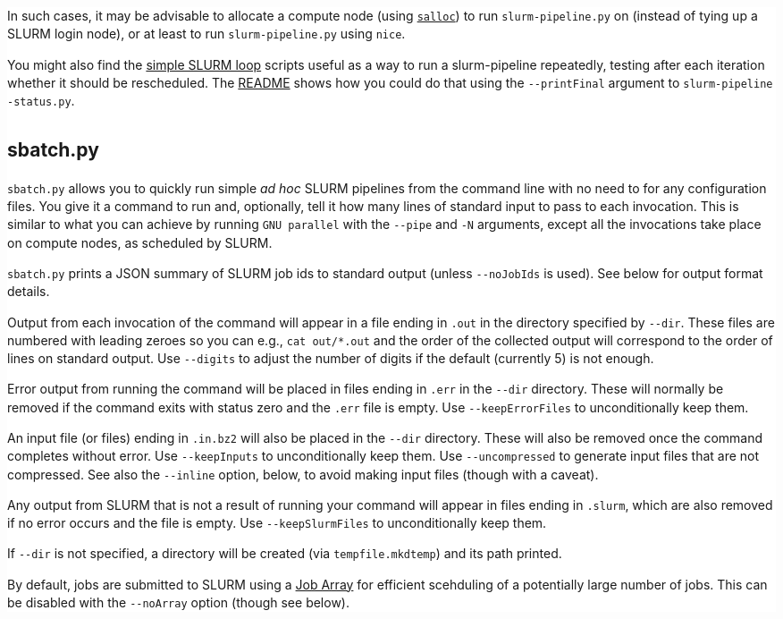 In such cases, it may be advisable to allocate a compute node (using
[`salloc`](https://slurm.schedmd.com/salloc.html)) to run
`slurm-pipeline.py` on (instead of tying up a SLURM login node), or at
least to run `slurm-pipeline.py` using `nice`.

You might also find the
[simple SLURM loop](https://github.com/acorg/simple-slurm-loop) scripts
useful as a way to run a slurm-pipeline repeatedly, testing after each
iteration whether it should be rescheduled. The
[README](https://github.com/acorg/simple-slurm-loop/blob/master/README.md)
shows how you could do that using the `--printFinal` argument to
`slurm-pipeline-status.py`.

<a id="sbatch.py"></a>
## sbatch.py

`sbatch.py` allows you to quickly run simple _ad hoc_ SLURM pipelines from
the command line with no need to for any configuration files. You give it a
command to run and, optionally, tell it how many lines of standard input to
pass to each invocation. This is similar to what you can achieve by running
`GNU parallel` with the `--pipe` and `-N` arguments, except all the
invocations take place on compute nodes, as scheduled by SLURM.

`sbatch.py` prints a JSON summary of SLURM job ids to standard output
(unless `--noJobIds` is used). See below for output format details.

Output from each invocation of the command will appear in a file ending in
`.out` in the directory specified by `--dir`. These files are numbered
with leading zeroes so you can e.g., `cat out/*.out` and the order of the
collected output will correspond to the order of lines on standard
output. Use `--digits` to adjust the number of digits if the default
(currently 5) is not enough.

Error output from running the command will be placed in files ending in
`.err` in the `--dir` directory. These will normally be removed if the
command exits with status zero and the `.err` file is empty.  Use
`--keepErrorFiles` to unconditionally keep them.

An input file (or files) ending in `.in.bz2` will also be placed in the
`--dir` directory. These will also be removed once the command completes
without error. Use `--keepInputs` to unconditionally keep them. Use
`--uncompressed` to generate input files that are not compressed.  See also
the `--inline` option, below, to avoid making input files (though with a
caveat).

Any output from SLURM that is not a result of running your command will
appear in files ending in `.slurm`, which are also removed if no error
occurs and the file is empty. Use `--keepSlurmFiles` to unconditionally
keep them.

If `--dir` is not specified, a directory will be created (via
`tempfile.mkdtemp`) and its path printed.

By default, jobs are submitted to SLURM using a
[Job Array](https://slurm.schedmd.com/job_array.html) for efficient
scehduling of a potentially large number of jobs. This can be disabled with
the `--noArray` option (though see below).
